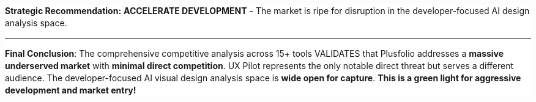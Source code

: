 **Strategic Recommendation:** **ACCELERATE DEVELOPMENT** - The market is ripe for disruption in the developer-focused AI design analysis space.

---

**Final Conclusion**: The comprehensive competitive analysis across 15+ tools VALIDATES that Plusfolio addresses a **massive underserved market** with **minimal direct competition**. UX Pilot represents the only notable direct threat but serves a different audience. The developer-focused AI visual design analysis space is **wide open for capture**. **This is a green light for aggressive development and market entry!**
